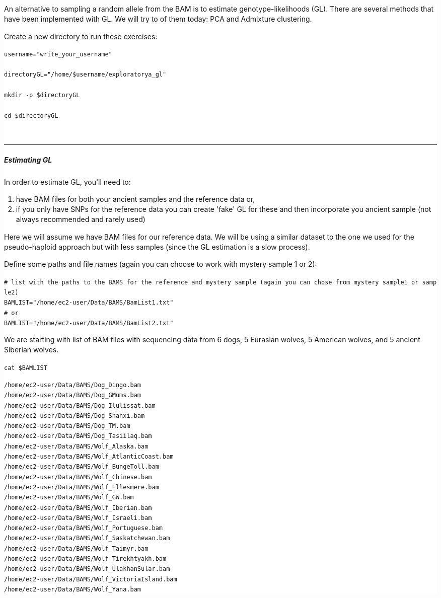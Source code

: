 An alternative to sampling a random allele from the BAM is to estimate genotype-likelihoods (GL). There are several methods that have been implemented with GL. We will try to of them today: PCA and Admixture clustering.

Create a new directory to run these exercises:

```{bash, eval = FALSE}
username="write_your_username"

directoryGL="/home/$username/exploratorya_gl"

mkdir -p $directoryGL

cd $directoryGL
```

<p>&nbsp;</p>

-----------------------------------

##### Estimating GL

In order to estimate GL, you'll need to:

1. have BAM files for both your ancient samples and the reference data or, 
1. if you only have SNPs for the reference data you can create 'fake' GL for these and then incorporate you ancient sample (not always recommended and rarely used)

Here we will assume we have BAM files for our reference data. We will be using a similar dataset to the one we used for the pseudo-haploid approach but with less samples (since the GL estimation is a slow process).

Define some paths and file names (again you can choose to work with mystery sample 1 or 2):

```{bash, eval = FALSE}
# list with the paths to the BAMS for the reference and mystery sample (again you can chose from mystery sample1 or sample2)
BAMLIST="/home/ec2-user/Data/BAMS/BamList1.txt"
# or
BAMLIST="/home/ec2-user/Data/BAMS/BamList2.txt"
```

We are starting with list of BAM files with sequencing data from 6 dogs, 5 Eurasian wolves, 5 American wolves, and 5 ancient Siberian wolves. 

```{bash, eval = FALSE}
cat $BAMLIST
```
```
/home/ec2-user/Data/BAMS/Dog_Dingo.bam
/home/ec2-user/Data/BAMS/Dog_GMums.bam
/home/ec2-user/Data/BAMS/Dog_Ilulissat.bam
/home/ec2-user/Data/BAMS/Dog_Shanxi.bam
/home/ec2-user/Data/BAMS/Dog_TM.bam
/home/ec2-user/Data/BAMS/Dog_Tasiilaq.bam
/home/ec2-user/Data/BAMS/Wolf_Alaska.bam
/home/ec2-user/Data/BAMS/Wolf_AtlanticCoast.bam
/home/ec2-user/Data/BAMS/Wolf_BungeToll.bam
/home/ec2-user/Data/BAMS/Wolf_Chinese.bam
/home/ec2-user/Data/BAMS/Wolf_Ellesmere.bam
/home/ec2-user/Data/BAMS/Wolf_GW.bam
/home/ec2-user/Data/BAMS/Wolf_Iberian.bam
/home/ec2-user/Data/BAMS/Wolf_Israeli.bam
/home/ec2-user/Data/BAMS/Wolf_Portuguese.bam
/home/ec2-user/Data/BAMS/Wolf_Saskatchewan.bam
/home/ec2-user/Data/BAMS/Wolf_Taimyr.bam
/home/ec2-user/Data/BAMS/Wolf_Tirekhtyakh.bam
/home/ec2-user/Data/BAMS/Wolf_UlakhanSular.bam
/home/ec2-user/Data/BAMS/Wolf_VictoriaIsland.bam
/home/ec2-user/Data/BAMS/Wolf_Yana.bam
```